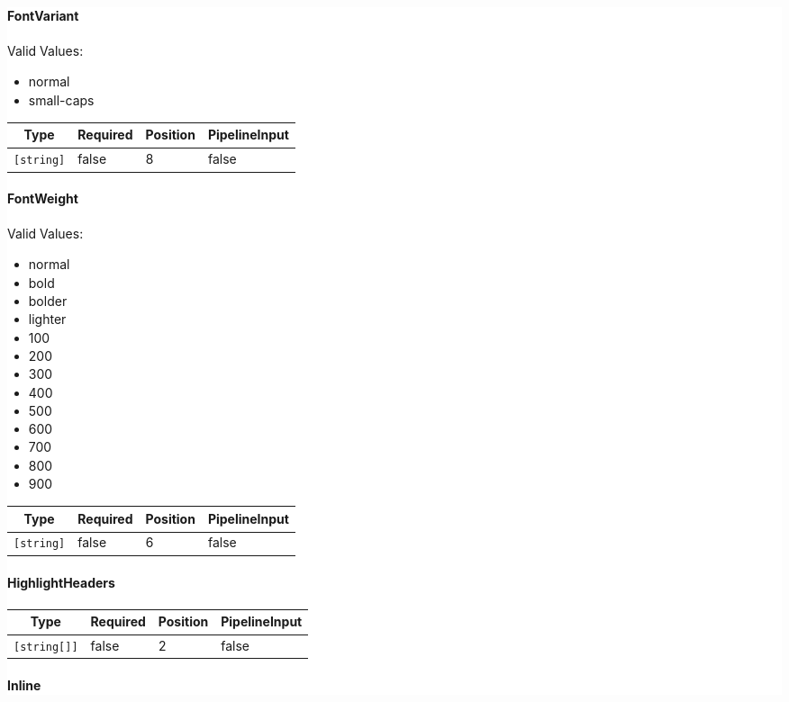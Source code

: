 

#### **FontVariant**

Valid Values:

* normal
* small-caps






|Type      |Required|Position|PipelineInput|
|----------|--------|--------|-------------|
|`[string]`|false   |8       |false        |



#### **FontWeight**

Valid Values:

* normal
* bold
* bolder
* lighter
* 100
* 200
* 300
* 400
* 500
* 600
* 700
* 800
* 900






|Type      |Required|Position|PipelineInput|
|----------|--------|--------|-------------|
|`[string]`|false   |6       |false        |



#### **HighlightHeaders**




|Type        |Required|Position|PipelineInput|
|------------|--------|--------|-------------|
|`[string[]]`|false   |2       |false        |



#### **Inline**

